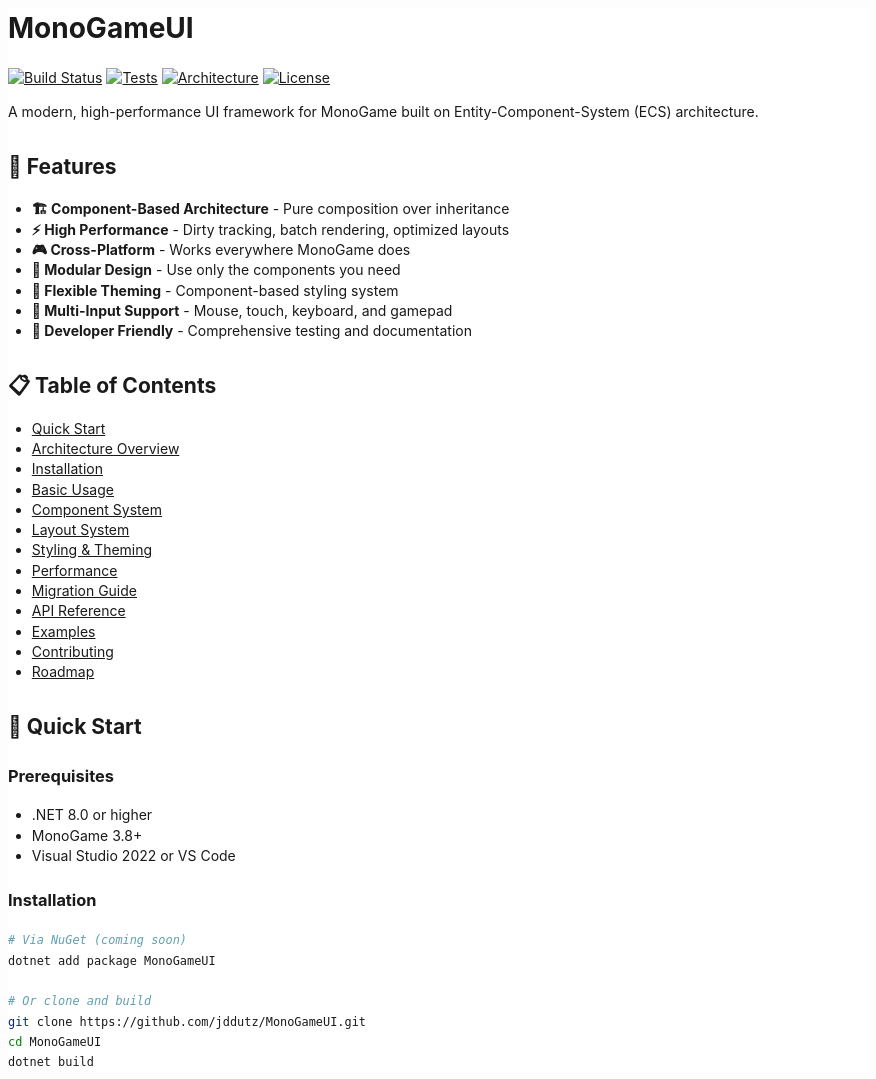 # MonoGameUI

[![Build Status](https://img.shields.io/badge/build-passing-brightgreen)](https://github.com/jddutz/MonoGameUI)
[![Tests](https://img.shields.io/badge/tests-19%20passing-brightgreen)](https://github.com/jddutz/MonoGameUI)
[![Architecture](https://img.shields.io/badge/architecture-component--based-blue)](https://github.com/jddutz/MonoGameUI)
[![License](https://img.shields.io/badge/license-MIT-green)](LICENSE)

A modern, high-performance UI framework for MonoGame built on Entity-Component-System (ECS) architecture.

## 🚀 Features

- **🏗️ Component-Based Architecture** - Pure composition over inheritance
- **⚡ High Performance** - Dirty tracking, batch rendering, optimized layouts
- **🎮 Cross-Platform** - Works everywhere MonoGame does
- **🧩 Modular Design** - Use only the components you need
- **🎨 Flexible Theming** - Component-based styling system
- **📱 Multi-Input Support** - Mouse, touch, keyboard, and gamepad
- **🔧 Developer Friendly** - Comprehensive testing and documentation

## 📋 Table of Contents

- [Quick Start](#quick-start)
- [Architecture Overview](#architecture-overview)
- [Installation](#installation)
- [Basic Usage](#basic-usage)
- [Component System](#component-system)
- [Layout System](#layout-system)
- [Styling & Theming](#styling--theming)
- [Performance](#performance)
- [Migration Guide](#migration-guide)
- [API Reference](#api-reference)
- [Examples](#examples)
- [Contributing](#contributing)
- [Roadmap](#roadmap)

## 🚀 Quick Start

### Prerequisites

- .NET 8.0 or higher
- MonoGame 3.8+
- Visual Studio 2022 or VS Code

### Installation

```bash
# Via NuGet (coming soon)
dotnet add package MonoGameUI

# Or clone and build
git clone https://github.com/jddutz/MonoGameUI.git
cd MonoGameUI
dotnet build
```
